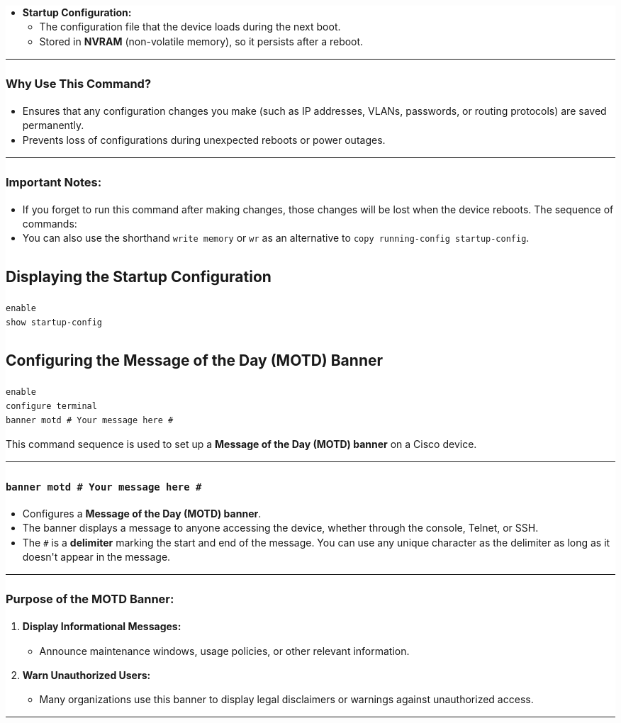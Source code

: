 - **Startup Configuration:**
  - The configuration file that the device loads during the next boot.
  - Stored in **NVRAM** (non-volatile memory), so it persists after a reboot.

---

### **Why Use This Command?**
- Ensures that any configuration changes you make (such as IP addresses, VLANs, passwords, or routing protocols) are saved permanently.
- Prevents loss of configurations during unexpected reboots or power outages.

---


### **Important Notes:**
- If you forget to run this command after making changes, those changes will be lost when the device reboots.
The sequence of commands:
- You can also use the shorthand `write memory` or `wr` as an alternative to `copy running-config startup-config`.

## Displaying the Startup Configuration
```
enable
show startup-config
```

## Configuring the Message of the Day (MOTD) Banner
```
enable
configure terminal
banner motd # Your message here #
```
This command sequence is used to set up a **Message of the Day (MOTD) banner** on a Cisco device.

---


### **`banner motd # Your message here #`**
   - Configures a **Message of the Day (MOTD) banner**.
   - The banner displays a message to anyone accessing the device, whether through the console, Telnet, or SSH.
   - The `#` is a **delimiter** marking the start and end of the message. You can use any unique character as the delimiter as long as it doesn't appear in the message.

---

### **Purpose of the MOTD Banner:**
1. **Display Informational Messages:**
   - Announce maintenance windows, usage policies, or other relevant information.

2. **Warn Unauthorized Users:**
   - Many organizations use this banner to display legal disclaimers or warnings against unauthorized access.

---